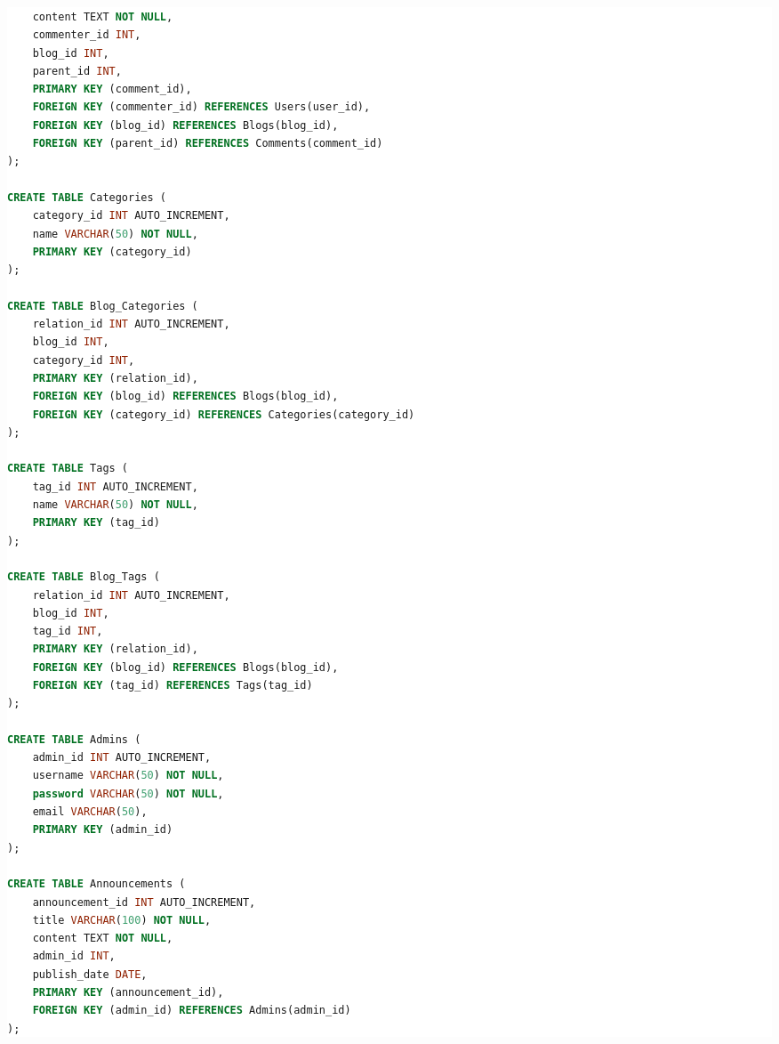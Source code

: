 ```sql
    content TEXT NOT NULL,
    commenter_id INT,
    blog_id INT,
    parent_id INT,
    PRIMARY KEY (comment_id),
    FOREIGN KEY (commenter_id) REFERENCES Users(user_id),
    FOREIGN KEY (blog_id) REFERENCES Blogs(blog_id),
    FOREIGN KEY (parent_id) REFERENCES Comments(comment_id)
);

CREATE TABLE Categories (
    category_id INT AUTO_INCREMENT,
    name VARCHAR(50) NOT NULL,
    PRIMARY KEY (category_id)
);

CREATE TABLE Blog_Categories (
    relation_id INT AUTO_INCREMENT,
    blog_id INT,
    category_id INT,
    PRIMARY KEY (relation_id),
    FOREIGN KEY (blog_id) REFERENCES Blogs(blog_id),
    FOREIGN KEY (category_id) REFERENCES Categories(category_id)
);

CREATE TABLE Tags (
    tag_id INT AUTO_INCREMENT,
    name VARCHAR(50) NOT NULL,
    PRIMARY KEY (tag_id)
);

CREATE TABLE Blog_Tags (
    relation_id INT AUTO_INCREMENT,
    blog_id INT,
    tag_id INT,
    PRIMARY KEY (relation_id),
    FOREIGN KEY (blog_id) REFERENCES Blogs(blog_id),
    FOREIGN KEY (tag_id) REFERENCES Tags(tag_id)
);

CREATE TABLE Admins (
    admin_id INT AUTO_INCREMENT,
    username VARCHAR(50) NOT NULL,
    password VARCHAR(50) NOT NULL, 
    email VARCHAR(50),
    PRIMARY KEY (admin_id)
);

CREATE TABLE Announcements (
    announcement_id INT AUTO_INCREMENT,
    title VARCHAR(100) NOT NULL,
    content TEXT NOT NULL,
    admin_id INT,
    publish_date DATE,
    PRIMARY KEY (announcement_id),
    FOREIGN KEY (admin_id) REFERENCES Admins(admin_id)
);
```
